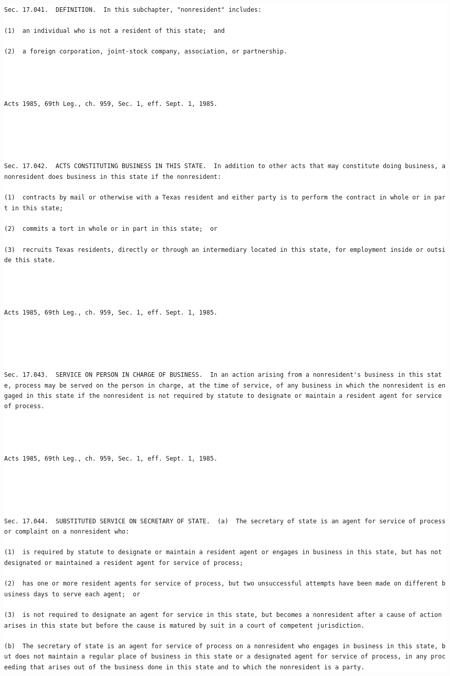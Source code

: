       
    
    
    Sec. 17.041.  DEFINITION.  In this subchapter, "nonresident" includes:
    
    (1)  an individual who is not a resident of this state;  and
    
    (2)  a foreign corporation, joint-stock company, association, or partnership.
    
    
    
    
    Acts 1985, 69th Leg., ch. 959, Sec. 1, eff. Sept. 1, 1985.
    
    
    
    
    
    Sec. 17.042.  ACTS CONSTITUTING BUSINESS IN THIS STATE.  In addition to other acts that may constitute doing business, a nonresident does business in this state if the nonresident:
    
    (1)  contracts by mail or otherwise with a Texas resident and either party is to perform the contract in whole or in part in this state;
    
    (2)  commits a tort in whole or in part in this state;  or
    
    (3)  recruits Texas residents, directly or through an intermediary located in this state, for employment inside or outside this state.
    
    
    
    
    Acts 1985, 69th Leg., ch. 959, Sec. 1, eff. Sept. 1, 1985.
    
    
    
    
    
    Sec. 17.043.  SERVICE ON PERSON IN CHARGE OF BUSINESS.  In an action arising from a nonresident's business in this state, process may be served on the person in charge, at the time of service, of any business in which the nonresident is engaged in this state if the nonresident is not required by statute to designate or maintain a resident agent for service of process.
    
    
    
    
    Acts 1985, 69th Leg., ch. 959, Sec. 1, eff. Sept. 1, 1985.
    
    
    
    
    
    Sec. 17.044.  SUBSTITUTED SERVICE ON SECRETARY OF STATE.  (a)  The secretary of state is an agent for service of process or complaint on a nonresident who:
    
    (1)  is required by statute to designate or maintain a resident agent or engages in business in this state, but has not designated or maintained a resident agent for service of process;
    
    (2)  has one or more resident agents for service of process, but two unsuccessful attempts have been made on different business days to serve each agent;  or
    
    (3)  is not required to designate an agent for service in this state, but becomes a nonresident after a cause of action arises in this state but before the cause is matured by suit in a court of competent jurisdiction.
    
    (b)  The secretary of state is an agent for service of process on a nonresident who engages in business in this state, but does not maintain a regular place of business in this state or a designated agent for service of process, in any proceeding that arises out of the business done in this state and to which the nonresident is a party.
    